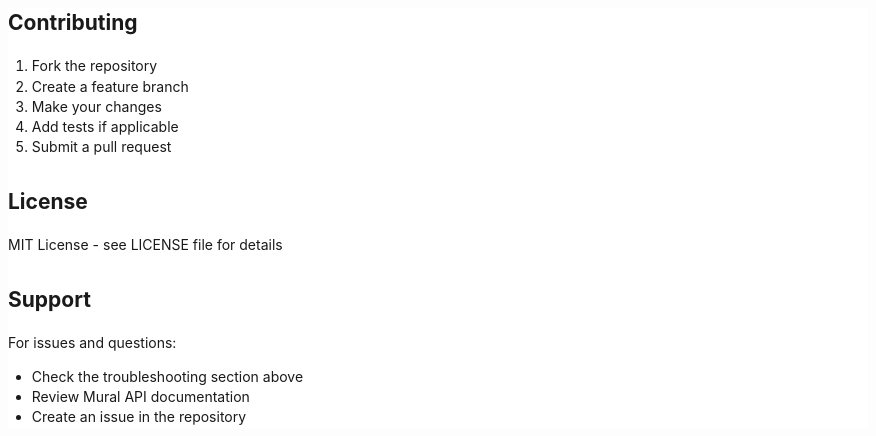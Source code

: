 ## Contributing

1. Fork the repository
2. Create a feature branch
3. Make your changes
4. Add tests if applicable
5. Submit a pull request

## License

MIT License - see LICENSE file for details

## Support

For issues and questions:
- Check the troubleshooting section above
- Review Mural API documentation
- Create an issue in the repository